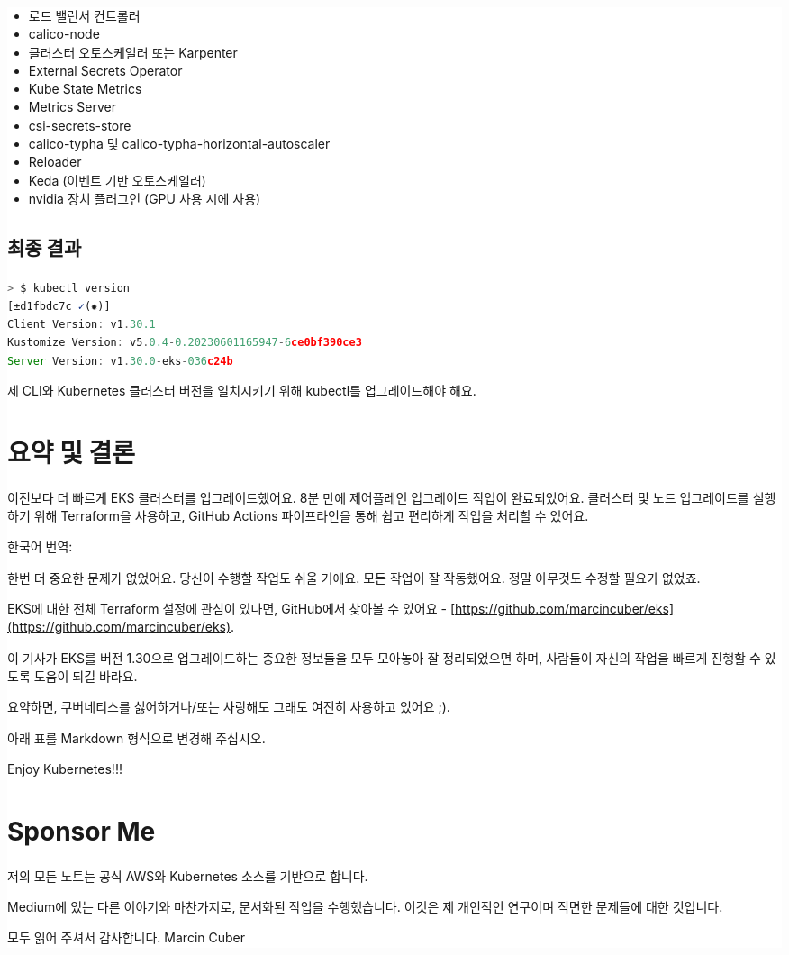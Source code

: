 - 로드 밸런서 컨트롤러
- calico-node
- 클러스터 오토스케일러 또는 Karpenter
- External Secrets Operator
- Kube State Metrics
- Metrics Server
- csi-secrets-store
- calico-typha 및 calico-typha-horizontal-autoscaler
- Reloader
- Keda (이벤트 기반 오토스케일러)
- nvidia 장치 플러그인 (GPU 사용 시에 사용)

## 최종 결과

<div class="content-ad"></div>

```js
> $ kubectl version                                                                                                                                                                                           [±d1fbdc7c ✓(✹)]
Client Version: v1.30.1
Kustomize Version: v5.0.4-0.20230601165947-6ce0bf390ce3
Server Version: v1.30.0-eks-036c24b
```

제 CLI와 Kubernetes 클러스터 버전을 일치시키기 위해 kubectl를 업그레이드해야 해요.

# 요약 및 결론

이전보다 더 빠르게 EKS 클러스터를 업그레이드했어요. 8분 만에 제어플레인 업그레이드 작업이 완료되었어요. 클러스터 및 노드 업그레이드를 실행하기 위해 Terraform을 사용하고, GitHub Actions 파이프라인을 통해 쉽고 편리하게 작업을 처리할 수 있어요.

<div class="content-ad"></div>

한국어 번역:

한번 더 중요한 문제가 없었어요. 당신이 수행할 작업도 쉬울 거에요. 모든 작업이 잘 작동했어요. 정말 아무것도 수정할 필요가 없었죠.

EKS에 대한 전체 Terraform 설정에 관심이 있다면, GitHub에서 찾아볼 수 있어요 - [https://github.com/marcincuber/eks](https://github.com/marcincuber/eks).

이 기사가 EKS를 버전 1.30으로 업그레이드하는 중요한 정보들을 모두 모아놓아 잘 정리되었으면 하며, 사람들이 자신의 작업을 빠르게 진행할 수 있도록 도움이 되길 바라요.

요약하면, 쿠버네티스를 싫어하거나/또는 사랑해도 그래도 여전히 사용하고 있어요 ;).

<div class="content-ad"></div>

아래 표를 Markdown 형식으로 변경해 주십시오.

Enjoy Kubernetes!!!

# Sponsor Me

저의 모든 노트는 공식 AWS와 Kubernetes 소스를 기반으로 합니다.

Medium에 있는 다른 이야기와 마찬가지로, 문서화된 작업을 수행했습니다. 이것은 제 개인적인 연구이며 직면한 문제들에 대한 것입니다.

<div class="content-ad"></div>

모두 읽어 주셔서 감사합니다. Marcin Cuber

